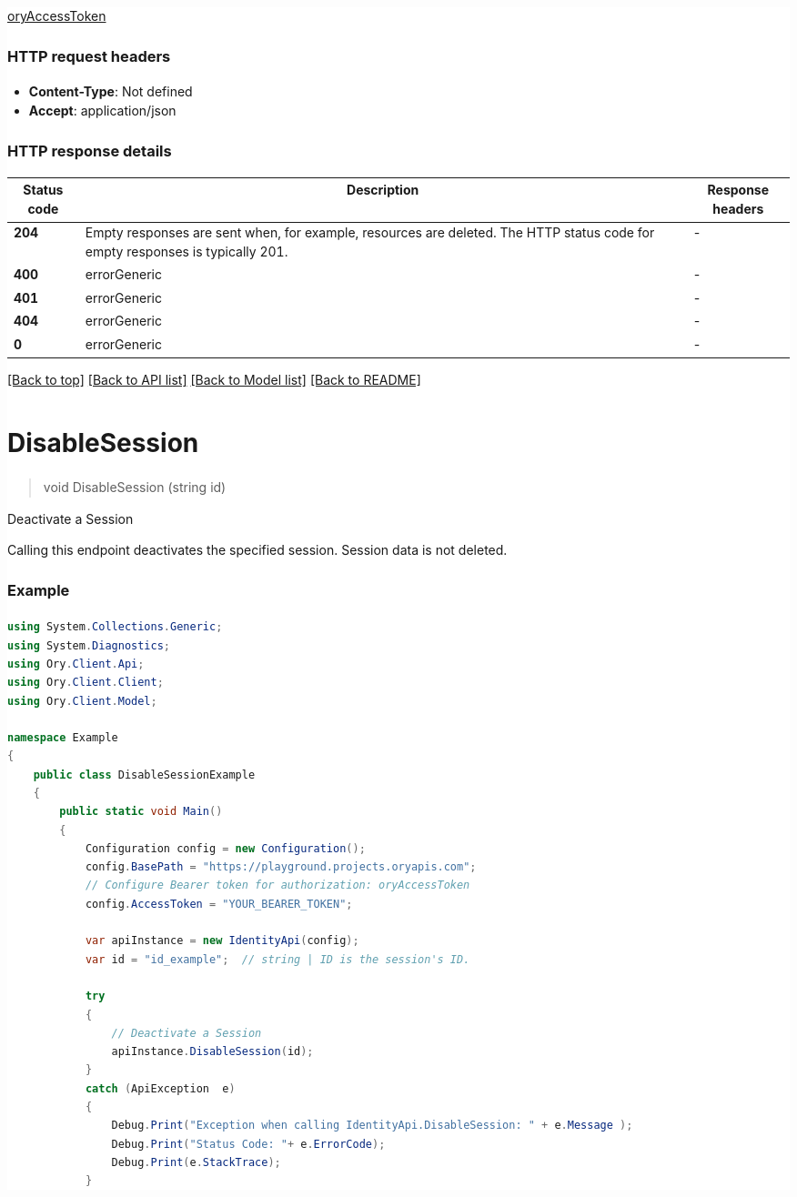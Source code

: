 [oryAccessToken](../README.md#oryAccessToken)

### HTTP request headers

 - **Content-Type**: Not defined
 - **Accept**: application/json


### HTTP response details
| Status code | Description | Response headers |
|-------------|-------------|------------------|
| **204** | Empty responses are sent when, for example, resources are deleted. The HTTP status code for empty responses is typically 201. |  -  |
| **400** | errorGeneric |  -  |
| **401** | errorGeneric |  -  |
| **404** | errorGeneric |  -  |
| **0** | errorGeneric |  -  |

[[Back to top]](#) [[Back to API list]](../README.md#documentation-for-api-endpoints) [[Back to Model list]](../README.md#documentation-for-models) [[Back to README]](../README.md)

<a name="disablesession"></a>
# **DisableSession**
> void DisableSession (string id)

Deactivate a Session

Calling this endpoint deactivates the specified session. Session data is not deleted.

### Example
```csharp
using System.Collections.Generic;
using System.Diagnostics;
using Ory.Client.Api;
using Ory.Client.Client;
using Ory.Client.Model;

namespace Example
{
    public class DisableSessionExample
    {
        public static void Main()
        {
            Configuration config = new Configuration();
            config.BasePath = "https://playground.projects.oryapis.com";
            // Configure Bearer token for authorization: oryAccessToken
            config.AccessToken = "YOUR_BEARER_TOKEN";

            var apiInstance = new IdentityApi(config);
            var id = "id_example";  // string | ID is the session's ID.

            try
            {
                // Deactivate a Session
                apiInstance.DisableSession(id);
            }
            catch (ApiException  e)
            {
                Debug.Print("Exception when calling IdentityApi.DisableSession: " + e.Message );
                Debug.Print("Status Code: "+ e.ErrorCode);
                Debug.Print(e.StackTrace);
            }
```